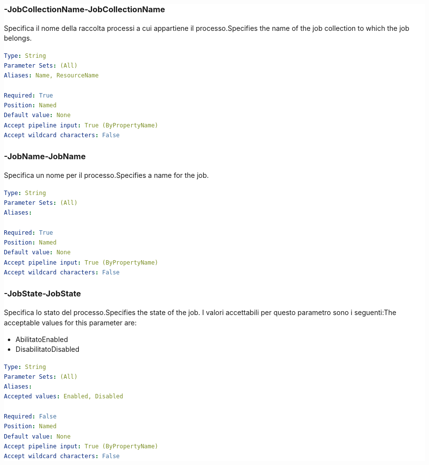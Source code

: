 ### <span data-ttu-id="b154e-139">-JobCollectionName</span><span class="sxs-lookup"><span data-stu-id="b154e-139">-JobCollectionName</span></span>
<span data-ttu-id="b154e-140">Specifica il nome della raccolta processi a cui appartiene il processo.</span><span class="sxs-lookup"><span data-stu-id="b154e-140">Specifies the name of the job collection to which the job belongs.</span></span>

```yaml
Type: String
Parameter Sets: (All)
Aliases: Name, ResourceName

Required: True
Position: Named
Default value: None
Accept pipeline input: True (ByPropertyName)
Accept wildcard characters: False
```

### <span data-ttu-id="b154e-141">-JobName</span><span class="sxs-lookup"><span data-stu-id="b154e-141">-JobName</span></span>
<span data-ttu-id="b154e-142">Specifica un nome per il processo.</span><span class="sxs-lookup"><span data-stu-id="b154e-142">Specifies a name for the job.</span></span>

```yaml
Type: String
Parameter Sets: (All)
Aliases: 

Required: True
Position: Named
Default value: None
Accept pipeline input: True (ByPropertyName)
Accept wildcard characters: False
```

### <span data-ttu-id="b154e-143">-JobState</span><span class="sxs-lookup"><span data-stu-id="b154e-143">-JobState</span></span>
<span data-ttu-id="b154e-144">Specifica lo stato del processo.</span><span class="sxs-lookup"><span data-stu-id="b154e-144">Specifies the state of the job.</span></span>
<span data-ttu-id="b154e-145">I valori accettabili per questo parametro sono i seguenti:</span><span class="sxs-lookup"><span data-stu-id="b154e-145">The acceptable values for this parameter are:</span></span>

- <span data-ttu-id="b154e-146">Abilitato</span><span class="sxs-lookup"><span data-stu-id="b154e-146">Enabled</span></span> 
- <span data-ttu-id="b154e-147">Disabilitato</span><span class="sxs-lookup"><span data-stu-id="b154e-147">Disabled</span></span>

```yaml
Type: String
Parameter Sets: (All)
Aliases: 
Accepted values: Enabled, Disabled

Required: False
Position: Named
Default value: None
Accept pipeline input: True (ByPropertyName)
Accept wildcard characters: False
```
